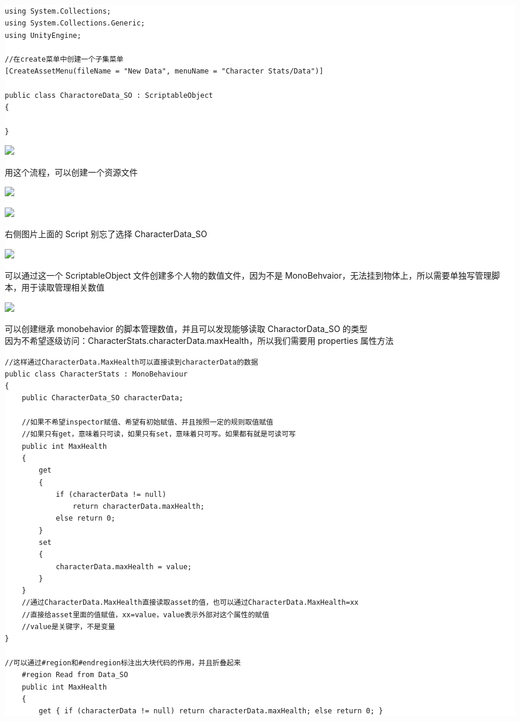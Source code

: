 ```
using System.Collections;
using System.Collections.Generic;
using UnityEngine;

//在create菜单中创建一个子集菜单
[CreateAssetMenu(fileName = "New Data", menuName = "Character Stats/Data")]

public class CharactoreData_SO : ScriptableObject
{

}
```

![](<images/1690255170448.png>)

用这个流程，可以创建一个资源文件  

![](<images/1690255170533.png>)

![](<images/1690255170599.png>)

  
右侧图片上面的 Script 别忘了选择 CharacterData_SO  

![](<images/1690255170669.png>)

  
可以通过这一个 ScriptableObject 文件创建多个人物的数值文件，因为不是 MonoBehvaior，无法挂到物体上，所以需要单独写管理脚本，用于读取管理相关数值  

![](<images/1690255170738.png>)

可以创建继承 monobehavior 的脚本管理数值，并且可以发现能够读取 CharactorData_SO 的类型  
因为不希望逐级访问：CharacterStats.characterData.maxHealth，所以我们需要用 properties 属性方法

```
//这样通过CharacterData.MaxHealth可以直接读到characterData的数据
public class CharacterStats : MonoBehaviour
{
    public CharacterData_SO characterData;

    //如果不希望inspector赋值、希望有初始赋值、并且按照一定的规则取值赋值
    //如果只有get，意味着只可读，如果只有set，意味着只可写。如果都有就是可读可写
    public int MaxHealth 
    {
        get
        {
            if (characterData != null)
                return characterData.maxHealth;
            else return 0;
        }
        set
        {
            characterData.maxHealth = value;
        }
    }
    //通过CharacterData.MaxHealth直接读取asset的值，也可以通过CharacterData.MaxHealth=xx
    //直接给asset里面的值赋值，xx=value，value表示外部对这个属性的赋值
    //value是关键字，不是变量
}

//可以通过#region和#endregion标注出大块代码的作用，并且折叠起来
    #region Read from Data_SO
    public int MaxHealth 
    {
        get { if (characterData != null) return characterData.maxHealth; else return 0; }
```